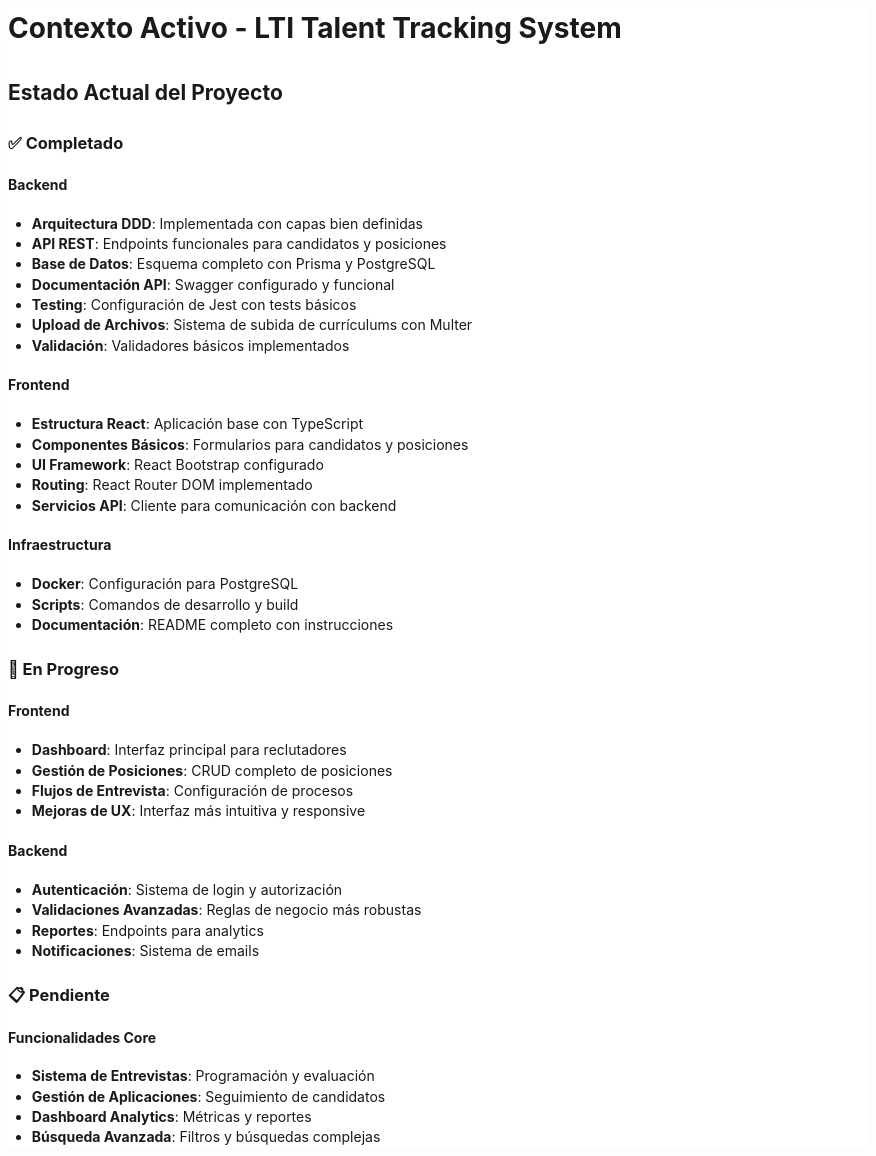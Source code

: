 # Contexto Activo - LTI Talent Tracking System

## Estado Actual del Proyecto

### ✅ Completado

#### Backend
- **Arquitectura DDD**: Implementada con capas bien definidas
- **API REST**: Endpoints funcionales para candidatos y posiciones
- **Base de Datos**: Esquema completo con Prisma y PostgreSQL
- **Documentación API**: Swagger configurado y funcional
- **Testing**: Configuración de Jest con tests básicos
- **Upload de Archivos**: Sistema de subida de currículums con Multer
- **Validación**: Validadores básicos implementados

#### Frontend
- **Estructura React**: Aplicación base con TypeScript
- **Componentes Básicos**: Formularios para candidatos y posiciones
- **UI Framework**: React Bootstrap configurado
- **Routing**: React Router DOM implementado
- **Servicios API**: Cliente para comunicación con backend

#### Infraestructura
- **Docker**: Configuración para PostgreSQL
- **Scripts**: Comandos de desarrollo y build
- **Documentación**: README completo con instrucciones

### 🔄 En Progreso

#### Frontend
- **Dashboard**: Interfaz principal para reclutadores
- **Gestión de Posiciones**: CRUD completo de posiciones
- **Flujos de Entrevista**: Configuración de procesos
- **Mejoras de UX**: Interfaz más intuitiva y responsive

#### Backend
- **Autenticación**: Sistema de login y autorización
- **Validaciones Avanzadas**: Reglas de negocio más robustas
- **Reportes**: Endpoints para analytics
- **Notificaciones**: Sistema de emails

### 📋 Pendiente

#### Funcionalidades Core
- **Sistema de Entrevistas**: Programación y evaluación
- **Gestión de Aplicaciones**: Seguimiento de candidatos
- **Dashboard Analytics**: Métricas y reportes
- **Búsqueda Avanzada**: Filtros y búsquedas complejas
